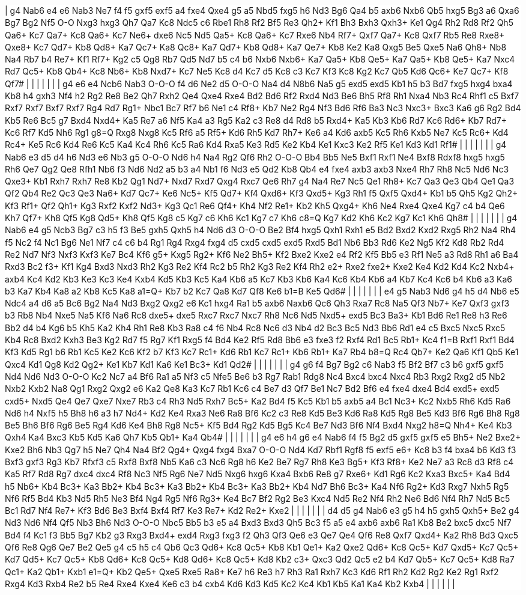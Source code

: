 | g4 Nab6 e4 e6 Nab3 Ne7 f4 f5 gxf5 exf5 a4 fxe4 Qxe4 g5 a5 Nbd5 fxg5 h6 Nd3 Bg6 Qa4 b5 axb6 Nxb6 Qb5 hxg5 Bg3 a6 Qxa6 Bg7 Bg2 Nf5 O-O Nxg3 hxg3 Qh7 Qa7 Kc8 Ndc5 c6 Rbe1 Rh8 Rf2 Bf5 Re3 Qh2+ Kf1 Bh3 Bxh3 Qxh3+ Ke1 Qg4 Rh2 Rd8 Rf2 Qh5 Qa6+ Kc7 Qa7+ Kc8 Qa6+ Kc7 Ne6+ dxe6 Nc5 Nd5 Qa5+ Kc8 Qa6+ Kc7 Rxe6 Nb4 Rf7+ Qxf7 Qa7+ Kc8 Qxf7 Rb5 Re8 Rxe8+ Qxe8+ Kc7 Qd7+ Kb8 Qd8+ Ka7 Qc7+ Ka8 Qc8+ Ka7 Qd7+ Kb8 Qd8+ Ka7 Qe7+ Kb8 Ke2 Ka8 Qxg5 Be5 Qxe5 Na6 Qh8+ Nb8 Na4 Rb7 b4 Re7+ Kf1 Rf7+ Kg2 c5 Qg8 Rb7 Qd5 Nd7 b5 c4 b6 Nxb6 Nxb6+ Ka7 Qa5+ Kb8 Qe5+ Ka7 Qa5+ Kb8 Qe5+ Ka7 Nxc4 Rd7 Qc5+ Kb8 Qb4+ Kc8 Nb6+ Kb8 Nxd7+ Kc7 Ne5 Kc8 d4 Kc7 d5 Kc8 c3 Kc7 Kf3 Kc8 Kg2 Kc7 Qb5 Kd6 Qc6+ Ke7 Qc7+ Kf8 Qf7# |  |  |  |  |  |
| g4 e6 e4 Ncb6 Nab3 O-O-O f4 d6 Ne2 d5 O-O-O Na4 d4 N8b6 Na5 g5 exd5 exd5 Kb1 h5 b3 Bd7 fxg5 hxg4 bxa4 Kb8 h4 gxh3 Nf4 h2 Rg2 Re8 Be2 Qh7 Rxh2 Qe4 Qxe4 Rxe4 Bd2 Bd6 Rf2 Rxd4 Nd3 Be6 Bh5 Rf8 Rh1 Nxa4 Nb3 Rc4 Rhf1 c5 Bxf7 Rxf7 Rxf7 Bxf7 Rxf7 Rg4 Rd7 Rg1+ Nbc1 Bc7 Rf7 b6 Ne1 c4 Rf8+ Kb7 Ne2 Rg4 Nf3 Bd6 Rf6 Ba3 Nc3 Nxc3+ Bxc3 Ka6 g6 Rg2 Bd4 Kb5 Re6 Bc5 g7 Bxd4 Nxd4+ Ka5 Re7 a6 Nf5 Ka4 a3 Rg5 Ka2 c3 Re8 d4 Rd8 b5 Rxd4+ Ka5 Kb3 Kb6 Rd7 Kc6 Rd6+ Kb7 Rd7+ Kc6 Rf7 Kd5 Nh6 Rg1 g8=Q Rxg8 Nxg8 Kc5 Rf6 a5 Rf5+ Kd6 Rh5 Kd7 Rh7+ Ke6 a4 Kd6 axb5 Kc5 Rh6 Kxb5 Ne7 Kc5 Rc6+ Kd4 Rc4+ Ke5 Rc6 Kd4 Re6 Kc5 Ka4 Kc4 Rh6 Kc5 Ra6 Kd4 Rxa5 Ke3 Rd5 Ke2 Kb4 Ke1 Kxc3 Ke2 Rf5 Ke1 Kd3 Kd1 Rf1# |  |  |  |  |  |
| g4 Nab6 e3 d5 d4 h6 Nd3 e6 Nb3 g5 O-O-O Nd6 h4 Na4 Rg2 Qf6 Rh2 O-O-O Bb4 Bb5 Ne5 Bxf1 Rxf1 Ne4 Bxf8 Rdxf8 hxg5 hxg5 Rh6 Qe7 Qg2 Qe8 Rfh1 Nb6 f3 Nd6 Nd2 a5 b3 a4 Nb1 f6 Nd3 e5 Qd2 Kb8 Qb4 e4 fxe4 axb3 axb3 Nxe4 Rh7 Rh8 Nc5 Nd6 Nc3 Qxe3+ Kb1 Rxh7 Rxh7 Re8 Kb2 Qg1 Nd7+ Nxd7 Rxd7 Qxg4 Rxc7 Qe6 Rh7 g4 Na4 Re7 Nc5 Qe1 Rh8+ Kc7 Qa3 Qe3 Qb4 Qe1 Qa3 Qf2 Qb4 Re2 Qc3 Qe3 Na6+ Kd7 Qc7+ Ke6 Nc5+ Kf5 Qd7+ Kf4 Qxd6+ Kf3 Qxd5+ Kg3 Rh1 f5 Qxf5 Qxd4+ Kb1 b5 Qh5 Kg2 Qh2+ Kf3 Rf1+ Qf2 Qh1+ Kg3 Rxf2 Kxf2 Nd3+ Kg3 Qc1 Re6 Qf4+ Kh4 Nf2 Re1+ Kb2 Kh5 Qxg4+ Kh6 Ne4 Rxe4 Qxe4 Kg7 c4 b4 Qe6 Kh7 Qf7+ Kh8 Qf5 Kg8 Qd5+ Kh8 Qf5 Kg8 c5 Kg7 c6 Kh6 Kc1 Kg7 c7 Kh6 c8=Q Kg7 Kd2 Kh6 Kc2 Kg7 Kc1 Kh6 Qh8# |  |  |  |  |  |
| g4 Nab6 e4 g5 Ncb3 Bg7 c3 h5 f3 Be5 gxh5 Qxh5 h4 Nd6 d3 O-O-O Be2 Bf4 hxg5 Qxh1 Rxh1 e5 Bd2 Bxd2 Kxd2 Rxg5 Rh2 Na4 Rh4 f5 Nc2 f4 Nc1 Bg6 Ne1 Nf7 c4 c6 b4 Rg1 Rg4 Rxg4 fxg4 d5 cxd5 cxd5 exd5 Rxd5 Bd1 Nb6 Bb3 Rd6 Ke2 Ng5 Kf2 Kd8 Rb2 Rd4 Re2 Nd7 Nf3 Nxf3 Kxf3 Ke7 Bc4 Kf6 g5+ Kxg5 Rg2+ Kf6 Ne2 Bh5+ Kf2 Bxe2 Kxe2 e4 Rf2 Kf5 Bb5 e3 Rf1 Ne5 a3 Rd8 Rh1 a6 Ba4 Rxd3 Bc2 f3+ Kf1 Kg4 Bxd3 Nxd3 Rh2 Kg3 Re2 Kf4 Rc2 b5 Rh2 Kg3 Re2 Kf4 Rh2 e2+ Rxe2 fxe2+ Kxe2 Ke4 Kd2 Kd4 Kc2 Nxb4+ axb4 Kc4 Kd2 Kb3 Ke3 Kc3 Ke4 Kxb4 Kd5 Kb3 Kc5 Ka4 Kb6 a5 Kc7 Kb3 Kb6 Ka4 Kc6 Kb4 Kb6 a4 Kb7 Kc4 Kc6 b4 Kb6 a3 Ka6 b3 Ka7 Kb4 Ka8 a2 Kb8 Kc5 Ka8 a1=Q+ Kb7 b2 Kc7 Qa8 Kd7 Qf8 Ke6 b1=B Ke5 Qd6# |  |  |  |  |  |
| e4 g5 Nab3 Nd6 g4 h5 d4 Nb6 e5 Ndc4 a4 d6 a5 Bc6 Bg2 Na4 Nd3 Bxg2 Qxg2 e6 Kc1 hxg4 Ra1 b5 axb6 Naxb6 Qc6 Qh3 Rxa7 Rc8 Na5 Qf3 Nb7+ Ke7 Qxf3 gxf3 b3 Rb8 Nb4 Nxe5 Na5 Kf6 Na6 Rc8 dxe5+ dxe5 Rxc7 Rxc7 Nxc7 Rh8 Nc6 Nd5 Nxd5+ exd5 Bc3 Ba3+ Kb1 Bd6 Re1 Re8 h3 Re6 Bb2 d4 b4 Kg6 b5 Kh5 Ka2 Kh4 Rh1 Re8 Kb3 Ra8 c4 f6 Nb4 Rc8 Nc6 d3 Nb4 d2 Bc3 Bc5 Nd3 Bb6 Rd1 e4 c5 Bxc5 Nxc5 Rxc5 Kb4 Rc8 Bxd2 Kxh3 Be3 Kg2 Rd7 f5 Rg7 Kf1 Rxg5 f4 Bd4 Ke2 Rf5 Rd8 Bb6 e3 fxe3 f2 Rxf4 Rd1 Bc5 Rb1+ Kc4 f1=B Rxf1 Rxf1 Bd4 Kf3 Kd5 Rg1 b6 Rb1 Kc5 Ke2 Kc6 Kf2 b7 Kf3 Kc7 Rc1+ Kd6 Rb1 Kc7 Rc1+ Kb6 Rb1+ Ka7 Rb4 b8=Q Rc4 Qb7+ Ke2 Qa6 Kf1 Qb5 Ke1 Qxc4 Kd1 Qg8 Kd2 Qg2+ Ke1 Kb7 Kd1 Ka6 Ke1 Bc3+ Kd1 Qd2# |  |  |  |  |  |
| g4 g6 f4 Bg7 Bg2 c6 Nab3 f5 Bf2 Bf7 c3 b6 gxf5 gxf5 Nd4 Nd6 Nd3 O-O-O Kc2 Nc7 a4 Bf6 Ra1 a5 Nf3 c5 Nfe5 Be6 b3 Rg7 Rab1 Rdg8 Nc4 Bxc4 bxc4 Nxc4 Rb3 Rxg2 Rxg2 d5 Nb2 Nxb2 Kxb2 Na8 Qg1 Rxg2 Qxg2 e6 Ka2 Qe8 Ka3 Kc7 Rb1 Kc6 c4 Be7 d3 Qf7 Be1 Nc7 Bd2 Bf6 e4 fxe4 dxe4 Bd4 exd5+ exd5 cxd5+ Nxd5 Qe4 Qe7 Qxe7 Nxe7 Rb3 c4 Rh3 Nd5 Rxh7 Bc5+ Ka2 Bd4 f5 Kc5 Kb1 b5 axb5 a4 Bc1 Nc3+ Kc2 Nxb5 Rh6 Kd5 Ra6 Nd6 h4 Nxf5 h5 Bh8 h6 a3 h7 Nd4+ Kd2 Ke4 Rxa3 Ne6 Ra8 Bf6 Kc2 c3 Re8 Kd5 Be3 Kd6 Ra8 Kd5 Rg8 Be5 Kd3 Bf6 Rg6 Bh8 Rg8 Be5 Bh6 Bf6 Rg6 Be5 Rg4 Kd6 Ke4 Bh8 Rg8 Nc5+ Kf5 Bd4 Rg2 Kd5 Bg5 Kc4 Be7 Nd3 Bf6 Nf4 Bxd4 Nxg2 h8=Q Nh4+ Ke4 Kb3 Qxh4 Ka4 Bxc3 Kb5 Kd5 Ka6 Qh7 Kb5 Qb1+ Ka4 Qb4# |  |  |  |  |  |
| g4 e6 h4 g6 e4 Nab6 f4 f5 Bg2 d5 gxf5 gxf5 e5 Bh5+ Ne2 Bxe2+ Kxe2 Bh6 Nb3 Qg7 h5 Ne7 Qh4 Na4 Bf2 Qg4+ Qxg4 fxg4 Bxa7 O-O-O Nd4 Kd7 Rbf1 Rgf8 f5 exf5 e6+ Kc8 b3 f4 bxa4 b6 Kd3 f3 Bxf3 gxf3 Rg3 Kb7 Rfxf3 c5 Rxf8 Bxf8 Nb5 Ka6 c3 Nc6 Rg8 h6 Ke2 Be7 Rg7 Rh8 Ke3 Bg5+ Kf3 Rf8+ Ke2 Ne7 a3 Rc8 d3 Rf8 c4 Ka5 Rf7 Rd8 Rg7 dxc4 dxc4 Rf8 Nc3 Nf5 Rg6 Ne7 Nd5 Nxg6 hxg6 Kxa4 Bxb6 Re8 g7 Rxe6+ Kd1 Rg6 Kc2 Kxa3 Bxc5+ Ka4 Bd4 h5 Nb6+ Kb4 Bc3+ Ka3 Bb2+ Kb4 Bc3+ Ka3 Bb2+ Kb4 Bc3+ Ka3 Bb2+ Kb4 Nd7 Bh6 Bc3+ Ka4 Nf6 Rg2+ Kd3 Rxg7 Nxh5 Rg5 Nf6 Rf5 Bd4 Kb3 Nd5 Rh5 Ne3 Bf4 Ng4 Rg5 Nf6 Rg3+ Ke4 Bc7 Bf2 Rg2 Be3 Kxc4 Nd5 Re2 Nf4 Rh2 Ne6 Bd6 Nf4 Rh7 Nd5 Bc5 Bc1 Rd7 Nf4 Re7+ Kf3 Bd6 Be3 Bxf4 Bxf4 Rf7 Ke3 Re7+ Kd2 Re2+ Kxe2 |  |  |  |  |  |
| d4 d5 g4 Nab6 e3 g5 h4 h5 gxh5 Qxh5+ Be2 g4 Nd3 Nd6 Nf4 Qf5 Nb3 Bh6 Nd3 O-O-O Nbc5 Bb5 b3 e5 a4 Bxd3 Bxd3 Qh5 Bc3 f5 a5 e4 axb6 axb6 Ra1 Kb8 Be2 bxc5 dxc5 Nf7 Bd4 f4 Kc1 f3 Bb5 Bg7 Kb2 g3 Rxg3 Bxd4+ exd4 Rxg3 fxg3 f2 Qh3 Qf3 Qe6 e3 Qe7 Qe4 Qf6 Re8 Qxf7 Qxd4+ Ka2 Rh8 Bd3 Qxc5 Qf6 Re8 Qg6 Qe7 Be2 Qe5 g4 c5 h5 c4 Qb6 Qc3 Qd6+ Kc8 Qc5+ Kb8 Kb1 Qe1+ Ka2 Qxe2 Qd6+ Kc8 Qc5+ Kd7 Qxd5+ Kc7 Qc5+ Kd7 Qd5+ Kc7 Qc5+ Kb8 Qd6+ Kc8 Qc5+ Kd8 Qd6+ Kc8 Qc5+ Kd8 Kb2 c3+ Qxc3 Qd2 Qc5 e2 b4 Kd7 Qb5+ Kc7 Qc5+ Kd8 Ra7 Qc1+ Ka2 Qb1+ Kxb1 e1=Q+ Kb2 Qe5+ Qxe5 Rxe5 Ra8+ Ke7 h6 Re3 h7 Rh3 Ra1 Rxh7 Kc3 Kd6 Rf1 Rh2 Kd2 Rg2 Ke2 Rg1 Rxf2 Rxg4 Kd3 Rxb4 Re2 b5 Re4 Rxe4 Kxe4 Ke6 c3 b4 cxb4 Kd6 Kd3 Kd5 Kc2 Kc4 Kb1 Kb5 Ka1 Ka4 Kb2 Kxb4 |  |  |  |  |  |
